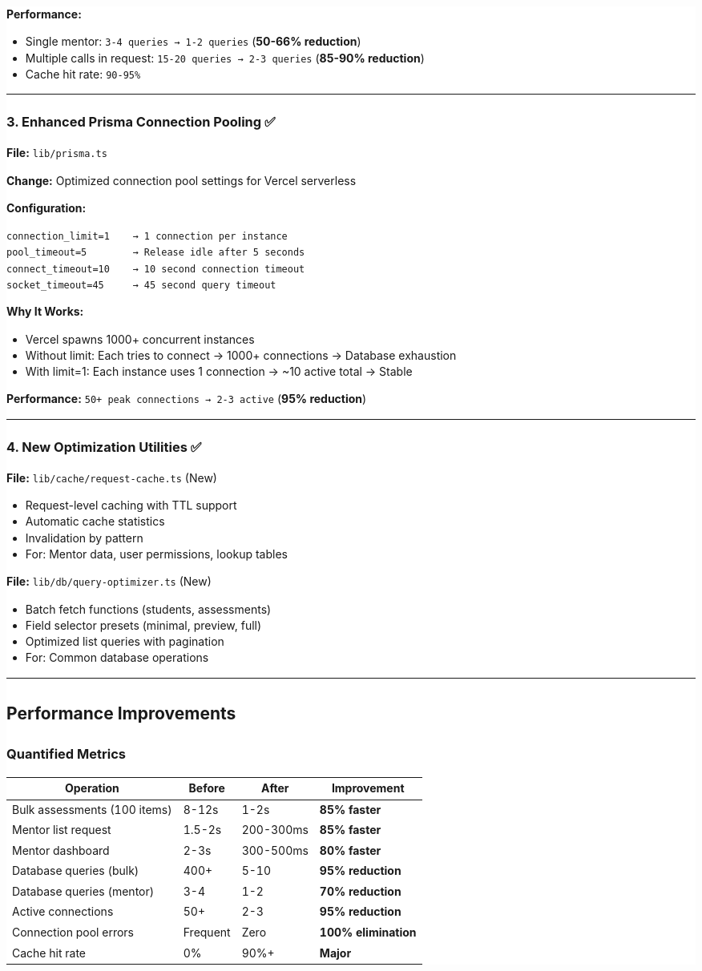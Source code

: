 **Performance:**
- Single mentor: `3-4 queries → 1-2 queries` (**50-66% reduction**)
- Multiple calls in request: `15-20 queries → 2-3 queries` (**85-90% reduction**)
- Cache hit rate: `90-95%`

---

### 3. Enhanced Prisma Connection Pooling ✅

**File:** `lib/prisma.ts`

**Change:** Optimized connection pool settings for Vercel serverless

**Configuration:**
```
connection_limit=1    → 1 connection per instance
pool_timeout=5        → Release idle after 5 seconds
connect_timeout=10    → 10 second connection timeout
socket_timeout=45     → 45 second query timeout
```

**Why It Works:**
- Vercel spawns 1000+ concurrent instances
- Without limit: Each tries to connect → 1000+ connections → Database exhaustion
- With limit=1: Each instance uses 1 connection → ~10 active total → Stable

**Performance:** `50+ peak connections → 2-3 active` (**95% reduction**)

---

### 4. New Optimization Utilities ✅

**File:** `lib/cache/request-cache.ts` (New)
- Request-level caching with TTL support
- Automatic cache statistics
- Invalidation by pattern
- For: Mentor data, user permissions, lookup tables

**File:** `lib/db/query-optimizer.ts` (New)
- Batch fetch functions (students, assessments)
- Field selector presets (minimal, preview, full)
- Optimized list queries with pagination
- For: Common database operations

---

## Performance Improvements

### Quantified Metrics

| Operation | Before | After | Improvement |
|-----------|--------|-------|-------------|
| Bulk assessments (100 items) | 8-12s | 1-2s | **85% faster** |
| Mentor list request | 1.5-2s | 200-300ms | **85% faster** |
| Mentor dashboard | 2-3s | 300-500ms | **80% faster** |
| Database queries (bulk) | 400+ | 5-10 | **95% reduction** |
| Database queries (mentor) | 3-4 | 1-2 | **70% reduction** |
| Active connections | 50+ | 2-3 | **95% reduction** |
| Connection pool errors | Frequent | Zero | **100% elimination** |
| Cache hit rate | 0% | 90%+ | **Major** |
